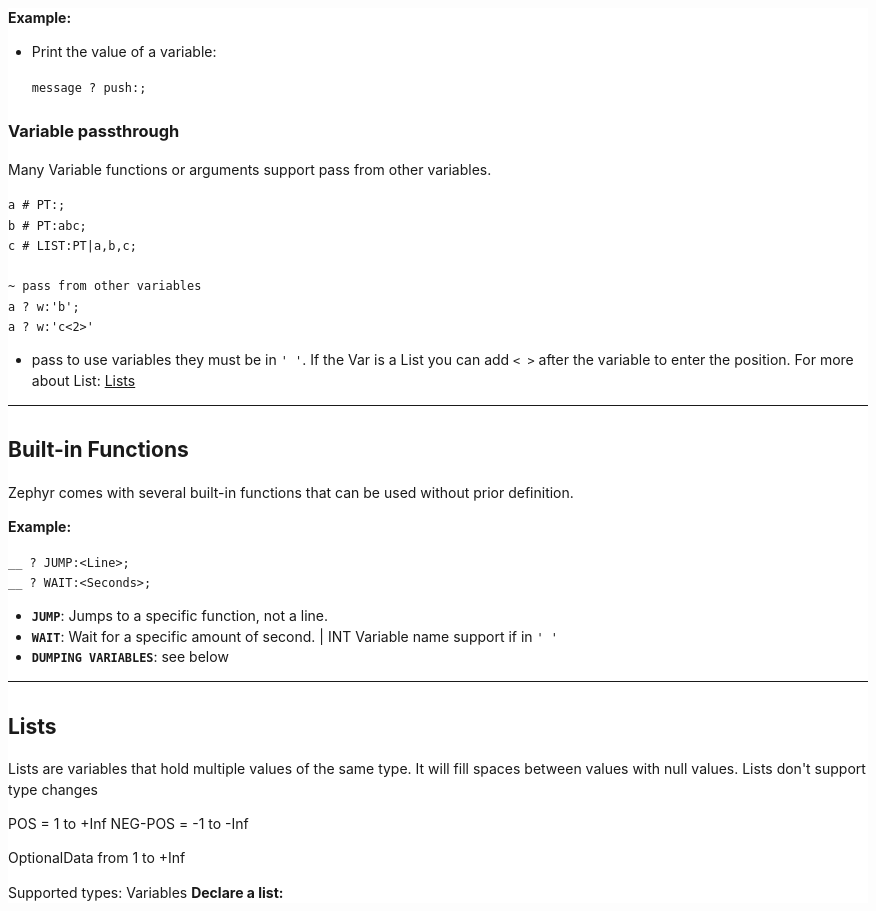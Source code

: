 **Example:**

- Print the value of a variable:
  ```zephyr
  message ? push:;
  ```

### Variable passthrough
Many Variable functions or arguments support pass from other variables.

```zephyr
a # PT:;
b # PT:abc;
c # LIST:PT|a,b,c;

~ pass from other variables
a ? w:'b';
a ? w:'c<2>'

```
- pass
to use variables they must be in `' '`.
If the Var is a List you can add `< >` after the variable to enter the position. For more about List: [Lists](#lists)

---

## Built-in Functions

Zephyr comes with several built-in functions that can be used without prior definition.

**Example:**

```zephyr
__ ? JUMP:<Line>;
__ ? WAIT:<Seconds>;
```
- **`JUMP`**: Jumps to a specific function, not a line.
- **`WAIT`**: Wait for a specific amount of second. | INT Variable name support if in `' '`
- **`DUMPING VARIABLES`**: see below

---

## Lists

Lists are variables that hold multiple values of the same type. It will fill spaces between values with null values.
Lists don't support type changes

POS = 1 to +Inf
NEG-POS = -1 to -Inf

OptionalData from 1 to +Inf

Supported types: Variables
**Declare a list:**
